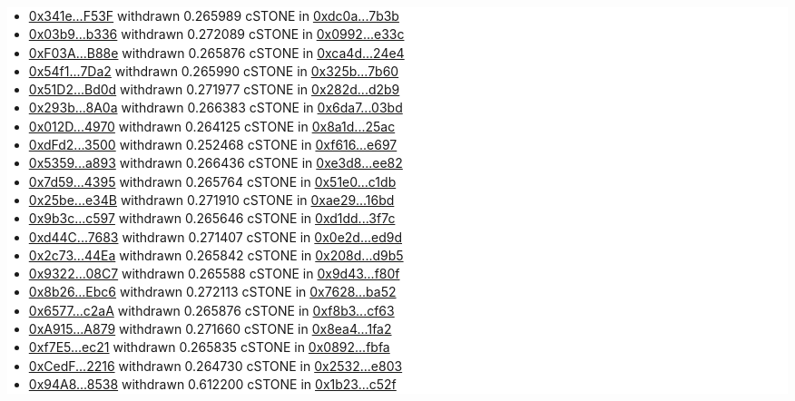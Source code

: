 - [0x341e...F53F](https://etherscan.io/address/0x341e96836eDc45bfa4BA559718a775aF64f5F53F) withdrawn 0.265989 cSTONE in [0xdc0a...7b3b](https://etherscan.io/tx/0x341e96836eDc45bfa4BA559718a775aF64f5F53F)
- [0x03b9...b336](https://etherscan.io/address/0x03b9E2E7349E0269376c8c62BDC78BbB9E09b336) withdrawn 0.272089 cSTONE in [0x0992...e33c](https://etherscan.io/tx/0x03b9E2E7349E0269376c8c62BDC78BbB9E09b336)
- [0xF03A...B88e](https://etherscan.io/address/0xF03A18cA30Fc6De81ab06A7044f22f63810fB88e) withdrawn 0.265876 cSTONE in [0xca4d...24e4](https://etherscan.io/tx/0xF03A18cA30Fc6De81ab06A7044f22f63810fB88e)
- [0x54f1...7Da2](https://etherscan.io/address/0x54f1b3F20331d675CF1d8478A2ADb180175b7Da2) withdrawn 0.265990 cSTONE in [0x325b...7b60](https://etherscan.io/tx/0x54f1b3F20331d675CF1d8478A2ADb180175b7Da2)
- [0x51D2...Bd0d](https://etherscan.io/address/0x51D2c9293cE3b9dDCf392E9F9A993aB9ebceBd0d) withdrawn 0.271977 cSTONE in [0x282d...d2b9](https://etherscan.io/tx/0x51D2c9293cE3b9dDCf392E9F9A993aB9ebceBd0d)
- [0x293b...8A0a](https://etherscan.io/address/0x293b9879609D71D4BdFa8c9bfcFe7ede71378A0a) withdrawn 0.266383 cSTONE in [0x6da7...03bd](https://etherscan.io/tx/0x293b9879609D71D4BdFa8c9bfcFe7ede71378A0a)
- [0x012D...4970](https://etherscan.io/address/0x012DA17E711e6fBBD28134d4c609dAD32BC84970) withdrawn 0.264125 cSTONE in [0x8a1d...25ac](https://etherscan.io/tx/0x012DA17E711e6fBBD28134d4c609dAD32BC84970)
- [0xdFd2...3500](https://etherscan.io/address/0xdFd2E264D25C4E8b4A422043C1cbb94Ef26d3500) withdrawn 0.252468 cSTONE in [0xf616...e697](https://etherscan.io/tx/0xdFd2E264D25C4E8b4A422043C1cbb94Ef26d3500)
- [0x5359...a893](https://etherscan.io/address/0x5359a0aE7ff3C10530B4553b50A7d523d3Faa893) withdrawn 0.266436 cSTONE in [0xe3d8...ee82](https://etherscan.io/tx/0x5359a0aE7ff3C10530B4553b50A7d523d3Faa893)
- [0x7d59...4395](https://etherscan.io/address/0x7d5945352DD9a6cee86ecb7304F35b4618b24395) withdrawn 0.265764 cSTONE in [0x51e0...c1db](https://etherscan.io/tx/0x7d5945352DD9a6cee86ecb7304F35b4618b24395)
- [0x25be...e34B](https://etherscan.io/address/0x25be4D48692E9b986c1845d184b2643C901fe34B) withdrawn 0.271910 cSTONE in [0xae29...16bd](https://etherscan.io/tx/0x25be4D48692E9b986c1845d184b2643C901fe34B)
- [0x9b3c...c597](https://etherscan.io/address/0x9b3c3202345EB06b4B2e70EaCBA0B3234C1bc597) withdrawn 0.265646 cSTONE in [0xd1dd...3f7c](https://etherscan.io/tx/0x9b3c3202345EB06b4B2e70EaCBA0B3234C1bc597)
- [0xd44C...7683](https://etherscan.io/address/0xd44C76dE3Aa1cAaba93eADA09def16b285e67683) withdrawn 0.271407 cSTONE in [0x0e2d...ed9d](https://etherscan.io/tx/0xd44C76dE3Aa1cAaba93eADA09def16b285e67683)
- [0x2c73...44Ea](https://etherscan.io/address/0x2c738D8Fd76F8BE09538aC7900cb14F557a244Ea) withdrawn 0.265842 cSTONE in [0x208d...d9b5](https://etherscan.io/tx/0x2c738D8Fd76F8BE09538aC7900cb14F557a244Ea)
- [0x9322...08C7](https://etherscan.io/address/0x9322771add221B47E8fD662Fa45121dEaBb908C7) withdrawn 0.265588 cSTONE in [0x9d43...f80f](https://etherscan.io/tx/0x9322771add221B47E8fD662Fa45121dEaBb908C7)
- [0x8b26...Ebc6](https://etherscan.io/address/0x8b26B93C45a547eD04A882B8c1c1F3C0B4a3Ebc6) withdrawn 0.272113 cSTONE in [0x7628...ba52](https://etherscan.io/tx/0x8b26B93C45a547eD04A882B8c1c1F3C0B4a3Ebc6)
- [0x6577...c2aA](https://etherscan.io/address/0x65777b4145d9cB89E3201d519bedE58ACa69c2aA) withdrawn 0.265876 cSTONE in [0xf8b3...cf63](https://etherscan.io/tx/0x65777b4145d9cB89E3201d519bedE58ACa69c2aA)
- [0xA915...A879](https://etherscan.io/address/0xA91592AAcb091111A83263dF297529DF72c3A879) withdrawn 0.271660 cSTONE in [0x8ea4...1fa2](https://etherscan.io/tx/0xA91592AAcb091111A83263dF297529DF72c3A879)
- [0xf7E5...ec21](https://etherscan.io/address/0xf7E5D58d3288737C4a7aEE59D40B22885deFec21) withdrawn 0.265835 cSTONE in [0x0892...fbfa](https://etherscan.io/tx/0xf7E5D58d3288737C4a7aEE59D40B22885deFec21)
- [0xCedF...2216](https://etherscan.io/address/0xCedFE570359a2c48aacD46E5964B770378172216) withdrawn 0.264730 cSTONE in [0x2532...e803](https://etherscan.io/tx/0xCedFE570359a2c48aacD46E5964B770378172216)
- [0x94A8...8538](https://etherscan.io/address/0x94A8521d592BA80c022E97F8B7A15B421d5D8538) withdrawn 0.612200 cSTONE in [0x1b23...c52f](https://etherscan.io/tx/0x94A8521d592BA80c022E97F8B7A15B421d5D8538)